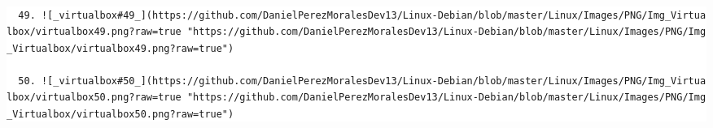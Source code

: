       49. ![_virtualbox#49_](https://github.com/DanielPerezMoralesDev13/Linux-Debian/blob/master/Linux/Images/PNG/Img_Virtualbox/virtualbox49.png?raw=true "https://github.com/DanielPerezMoralesDev13/Linux-Debian/blob/master/Linux/Images/PNG/Img_Virtualbox/virtualbox49.png?raw=true")

      50. ![_virtualbox#50_](https://github.com/DanielPerezMoralesDev13/Linux-Debian/blob/master/Linux/Images/PNG/Img_Virtualbox/virtualbox50.png?raw=true "https://github.com/DanielPerezMoralesDev13/Linux-Debian/blob/master/Linux/Images/PNG/Img_Virtualbox/virtualbox50.png?raw=true")
